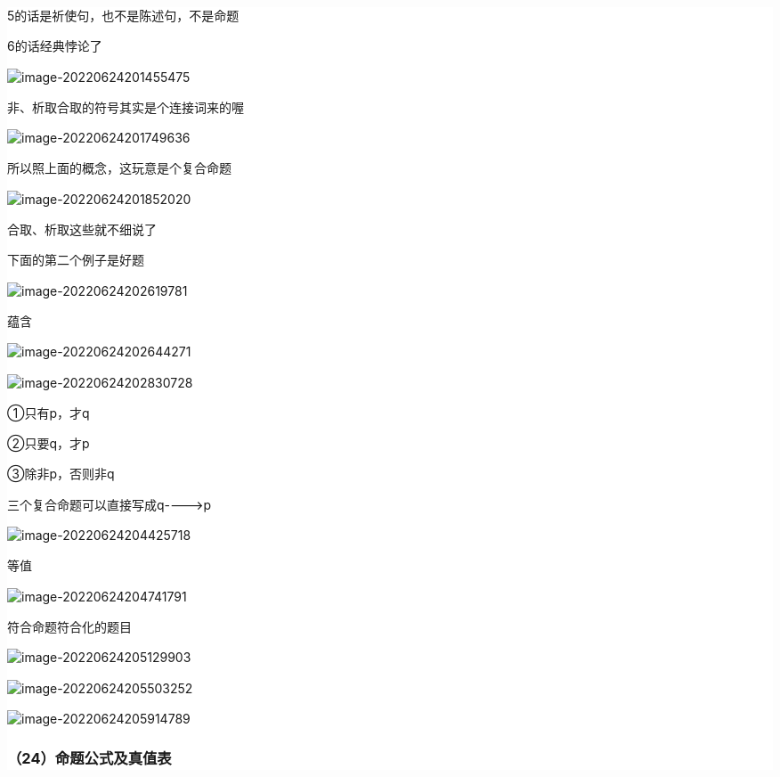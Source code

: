 5的话是祈使句，也不是陈述句，不是命题

6的话经典悖论了	

![image-20220624201455475](C:\Users\Lzo\AppData\Roaming\Typora\typora-user-images\image-20220624201455475.png)



非、析取合取的符号其实是个连接词来的喔

![image-20220624201749636](C:\Users\Lzo\AppData\Roaming\Typora\typora-user-images\image-20220624201749636.png)

所以照上面的概念，这玩意是个复合命题

![image-20220624201852020](C:\Users\Lzo\AppData\Roaming\Typora\typora-user-images\image-20220624201852020.png)



合取、析取这些就不细说了

下面的第二个例子是好题

![image-20220624202619781](C:\Users\Lzo\AppData\Roaming\Typora\typora-user-images\image-20220624202619781.png)

蕴含

![image-20220624202644271](C:\Users\Lzo\AppData\Roaming\Typora\typora-user-images\image-20220624202644271.png)

![image-20220624202830728](C:\Users\Lzo\AppData\Roaming\Typora\typora-user-images\image-20220624202830728.png)



①只有p，才q

②只要q，才p

③除非p，否则非q

三个复合命题可以直接写成q---->p

![image-20220624204425718](C:\Users\Lzo\AppData\Roaming\Typora\typora-user-images\image-20220624204425718.png)

等值

![image-20220624204741791](C:\Users\Lzo\AppData\Roaming\Typora\typora-user-images\image-20220624204741791.png)





符合命题符合化的题目

![image-20220624205129903](C:\Users\Lzo\AppData\Roaming\Typora\typora-user-images\image-20220624205129903.png)

![image-20220624205503252](C:\Users\Lzo\AppData\Roaming\Typora\typora-user-images\image-20220624205503252.png)

![image-20220624205914789](C:\Users\Lzo\AppData\Roaming\Typora\typora-user-images\image-20220624205914789.png)



### （24）命题公式及真值表
